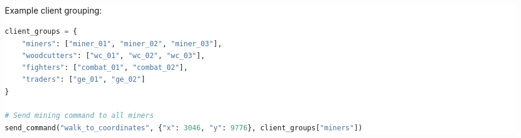 Example client grouping:
```python
client_groups = {
    "miners": ["miner_01", "miner_02", "miner_03"],
    "woodcutters": ["wc_01", "wc_02", "wc_03"],
    "fighters": ["combat_01", "combat_02"],
    "traders": ["ge_01", "ge_02"]
}

# Send mining command to all miners
send_command("walk_to_coordinates", {"x": 3046, "y": 9776}, client_groups["miners"])
```
